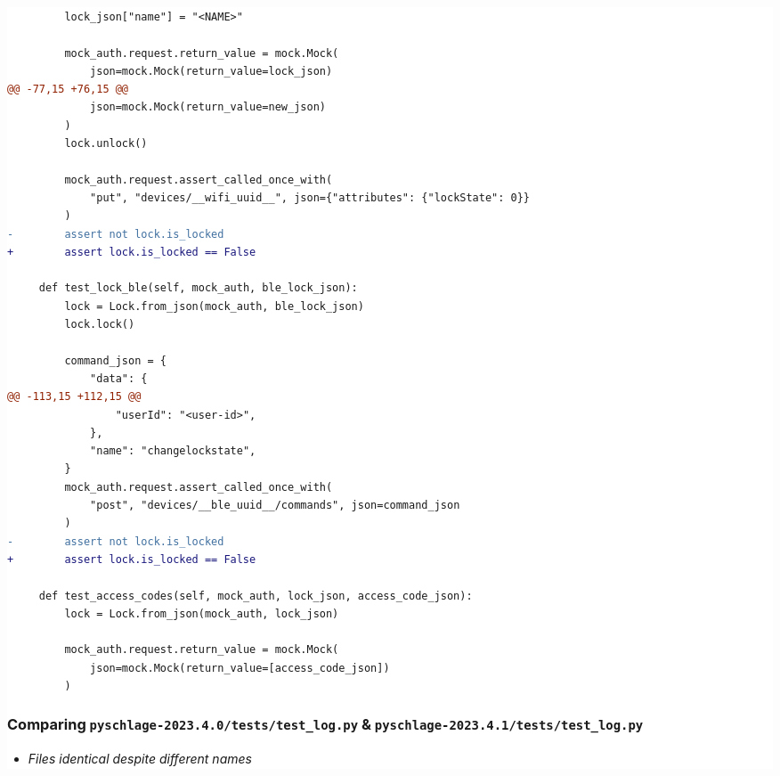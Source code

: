 ```diff
         lock_json["name"] = "<NAME>"
 
         mock_auth.request.return_value = mock.Mock(
             json=mock.Mock(return_value=lock_json)
@@ -77,15 +76,15 @@
             json=mock.Mock(return_value=new_json)
         )
         lock.unlock()
 
         mock_auth.request.assert_called_once_with(
             "put", "devices/__wifi_uuid__", json={"attributes": {"lockState": 0}}
         )
-        assert not lock.is_locked
+        assert lock.is_locked == False
 
     def test_lock_ble(self, mock_auth, ble_lock_json):
         lock = Lock.from_json(mock_auth, ble_lock_json)
         lock.lock()
 
         command_json = {
             "data": {
@@ -113,15 +112,15 @@
                 "userId": "<user-id>",
             },
             "name": "changelockstate",
         }
         mock_auth.request.assert_called_once_with(
             "post", "devices/__ble_uuid__/commands", json=command_json
         )
-        assert not lock.is_locked
+        assert lock.is_locked == False
 
     def test_access_codes(self, mock_auth, lock_json, access_code_json):
         lock = Lock.from_json(mock_auth, lock_json)
 
         mock_auth.request.return_value = mock.Mock(
             json=mock.Mock(return_value=[access_code_json])
         )
```

### Comparing `pyschlage-2023.4.0/tests/test_log.py` & `pyschlage-2023.4.1/tests/test_log.py`

 * *Files identical despite different names*

